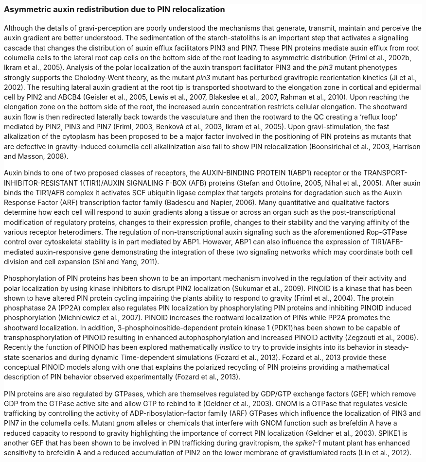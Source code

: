 ### Asymmetric auxin redistribution due to PIN relocalization <a href="#id-9le9jfga79wa" id="id-9le9jfga79wa"></a>

Although the details of gravi-perception are poorly understood the mechanisms that generate, transmit, maintain and perceive the auxin gradient are better understood. The sedimentation of the starch-statoliths is an important step that activates a signalling cascade that changes the distribution of auxin efflux facilitators PIN3 and PIN7. These PIN proteins mediate auxin efflux from root columella cells to the lateral root cap cells on the bottom side of the root leading to asymmetric distribution (Friml et al., 2002b, Ikram et al., 2005). Analysis of the polar localization of the auxin transport facilitator PIN3 and the _pin3_ mutant phenotypes strongly supports the Cholodny-Went theory, as the mutant _pin3_ mutant has perturbed gravitropic reorientation kinetics (Ji et al., 2002). The resulting lateral auxin gradient at the root tip is transported shootward to the elongation zone in cortical and epidermal cell by PIN2 and ABCB4 (Geisler et al., 2005, Lewis et al., 2007, Blakeslee et al., 2007, Rahman et al., 2010). Upon reaching the elongation zone on the bottom side of the root, the increased auxin concentration restricts cellular elongation. The shootward auxin flow is then redirected laterally back towards the vasculature and then the rootward to the QC creating a ‘reflux loop’ mediated by PIN2, PIN3 and PIN7 (Friml, 2003, Benková et al., 2003, Ikram et al., 2005). Upon gravi-stimulation, the fast alkalization of the cytoplasm has been proposed to be a major factor involved in the positioning of PIN proteins as mutants that are defective in gravity-induced columella cell alkalinization also fail to show PIN relocalization (Boonsirichai et al., 2003, Harrison and Masson, 2008).

Auxin binds to one of two proposed classes of receptors, the AUXIN-BINDING PROTEIN 1(ABP1) receptor or the TRANSPORT-INHIBITOR-RESISTANT 1(TIR1)/AUXIN SIGNALING F-BOX (AFB) proteins (Stefan and Ottoline, 2005, Nihal et al., 2005). After auxin binds the TIR1/AFB complex it activates SCF ubiquitin ligase complex that targets proteins for degradation such as the Auxin Response Factor (ARF) transcription factor family (Badescu and Napier, 2006). Many quantitative and qualitative factors determine how each cell will respond to auxin gradients along a tissue or across an organ such as the post-transcriptional modification of regulatory proteins, changes to their expression profile, changes to their stability and the varying affinity of the various receptor heterodimers. The regulation of non-transcriptional auxin signaling such as the aforementioned Rop-GTPase control over cytoskeletal stability is in part mediated by ABP1. However, ABP1 can also influence the expression of TIR1/AFB-mediated auxin-responsive gene demonstrating the integration of these two signaling networks which may coordinate both cell division and cell expansion (Shi and Yang, 2011).

Phosphorylation of PIN proteins has been shown to be an important mechanism involved in the regulation of their activity and polar localization by using kinase inhibitors to disrupt PIN2 localization (Sukumar et al., 2009). PINOID is a kinase that has been shown to have altered PIN protein cycling impairing the plants ability to respond to gravity (Friml et al., 2004). The protein phosphatase 2A (PP2A) complex also regulates PIN localization by phosphorylating PIN proteins and inhibiting PINOID induced phosphorylation (Michniewicz et al., 2007). PINOID increases the rootward localization of PINs while PP2A promotes the shootward localization. In addition, 3-phosphoinositide-dependent protein kinase 1 (PDK1)has been shown to be capable of transphosphorylation of PINOID resulting in enhanced autophosphorylation and increased PINOID activity (Zegzouti et al., 2006). Recently the function of PINOID has been explored mathematically _insilico_ to try to provide insights into its behavior in steady-state scenarios and during dynamic Time-dependent simulations (Fozard et al., 2013). Fozard et al., 2013 provide these conceptual PINOID models along with one that explains the polarized recycling of PIN proteins providing a mathematical description of PIN behavior observed experimentally (Fozard et al., 2013).

PIN proteins are also regulated by GTPases, which are themselves regulated by GDP/GTP exchange factors (GEF) which remove GDP from the GTPase active site and allow GTP to rebind to it (Geldner et al., 2003). GNOM is a GTPase that regulates vesicle trafficking by controlling the activity of ADP-ribosylation-factor family (ARF) GTPases which influence the localization of PIN3 and PIN7 in the columella cells. Mutant _gnom_ alleles or chemicals that interfere with GNOM function such as brefeldin A have a reduced capacity to respond to gravity highlighting the importance of correct PIN localization (Geldner et al., 2003). SPIKE1 is another GEF that has been shown to be involved in PIN trafficking during gravitropism, the _spike1-1_ mutant plant has enhanced sensitivity to brefeldin A and a reduced accumulation of PIN2 on the lower membrane of gravistiumlated roots (Lin et al., 2012).
